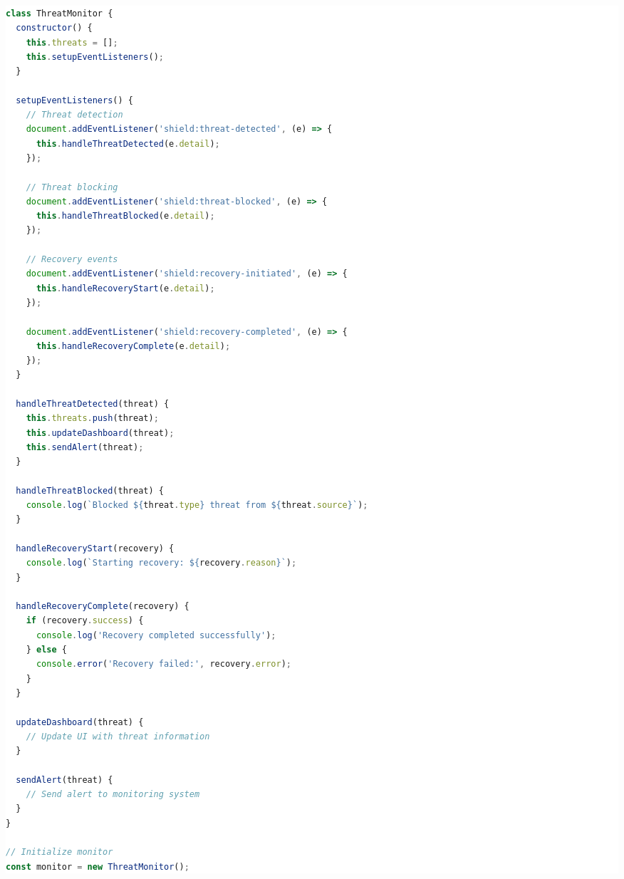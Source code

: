 ```javascript
class ThreatMonitor {
  constructor() {
    this.threats = [];
    this.setupEventListeners();
  }

  setupEventListeners() {
    // Threat detection
    document.addEventListener('shield:threat-detected', (e) => {
      this.handleThreatDetected(e.detail);
    });

    // Threat blocking
    document.addEventListener('shield:threat-blocked', (e) => {
      this.handleThreatBlocked(e.detail);
    });

    // Recovery events
    document.addEventListener('shield:recovery-initiated', (e) => {
      this.handleRecoveryStart(e.detail);
    });

    document.addEventListener('shield:recovery-completed', (e) => {
      this.handleRecoveryComplete(e.detail);
    });
  }

  handleThreatDetected(threat) {
    this.threats.push(threat);
    this.updateDashboard(threat);
    this.sendAlert(threat);
  }

  handleThreatBlocked(threat) {
    console.log(`Blocked ${threat.type} threat from ${threat.source}`);
  }

  handleRecoveryStart(recovery) {
    console.log(`Starting recovery: ${recovery.reason}`);
  }

  handleRecoveryComplete(recovery) {
    if (recovery.success) {
      console.log('Recovery completed successfully');
    } else {
      console.error('Recovery failed:', recovery.error);
    }
  }

  updateDashboard(threat) {
    // Update UI with threat information
  }

  sendAlert(threat) {
    // Send alert to monitoring system
  }
}

// Initialize monitor
const monitor = new ThreatMonitor();
```
